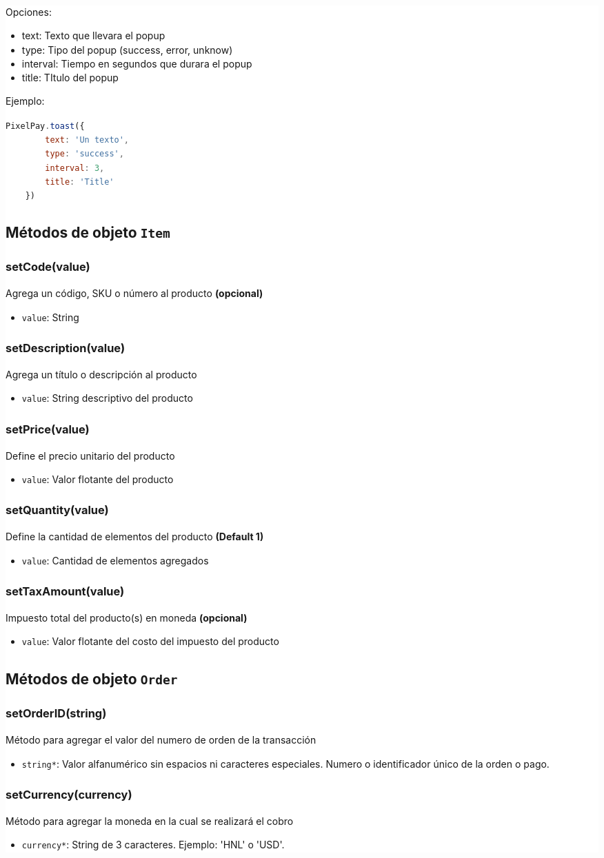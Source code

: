 Opciones: 

- text: Texto que llevara el popup
- type: Tipo del popup (success, error, unknow)
- interval: Tiempo en segundos que durara el popup
- title: TItulo del popup

Ejemplo: 
``` javascript
PixelPay.toast({
        text: 'Un texto', 
        type: 'success', 
        interval: 3, 
        title: 'Title'
    })
```

## Métodos de objeto `Item`

### setCode(value)
Agrega un código, SKU o número al producto **(opcional)**
- `value`: String 

### setDescription(value)
Agrega un título o descripción al producto
- `value`: String descriptivo del producto 

### setPrice(value)
Define el precio unitario del producto
- `value`: Valor flotante del producto

### setQuantity(value)
Define la cantidad de elementos del producto **(Default 1)**
- `value`: Cantidad de elementos agregados

### setTaxAmount(value)
Impuesto total del producto(s) en moneda **(opcional)**
- `value`: Valor flotante del costo del impuesto del producto

## Métodos de objeto `Order`

### setOrderID(string)
Método para agregar el valor del numero de orden de la transacción

-  `string*`: Valor alfanumérico sin espacios ni caracteres especiales. Numero o identificador único de la orden o pago.

### setCurrency(currency)
Método para agregar la moneda en la cual se realizará el cobro
-  `currency*`: String de 3 caracteres. Ejemplo: 'HNL' o 'USD'.
